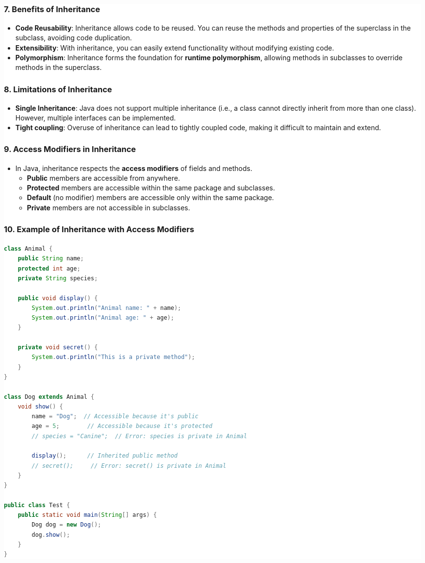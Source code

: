 ### **7. Benefits of Inheritance**
- **Code Reusability**: Inheritance allows code to be reused. You can reuse the methods and properties of the superclass in the subclass, avoiding code duplication.
- **Extensibility**: With inheritance, you can easily extend functionality without modifying existing code.
- **Polymorphism**: Inheritance forms the foundation for **runtime polymorphism**, allowing methods in subclasses to override methods in the superclass.

### **8. Limitations of Inheritance**
- **Single Inheritance**: Java does not support multiple inheritance (i.e., a class cannot directly inherit from more than one class). However, multiple interfaces can be implemented.
- **Tight coupling**: Overuse of inheritance can lead to tightly coupled code, making it difficult to maintain and extend.

### **9. Access Modifiers in Inheritance**
- In Java, inheritance respects the **access modifiers** of fields and methods.
  - **Public** members are accessible from anywhere.
  - **Protected** members are accessible within the same package and subclasses.
  - **Default** (no modifier) members are accessible only within the same package.
  - **Private** members are not accessible in subclasses.

### **10. Example of Inheritance with Access Modifiers**
```java
class Animal {
    public String name;
    protected int age;
    private String species;

    public void display() {
        System.out.println("Animal name: " + name);
        System.out.println("Animal age: " + age);
    }

    private void secret() {
        System.out.println("This is a private method");
    }
}

class Dog extends Animal {
    void show() {
        name = "Dog";  // Accessible because it's public
        age = 5;        // Accessible because it's protected
        // species = "Canine";  // Error: species is private in Animal

        display();      // Inherited public method
        // secret();     // Error: secret() is private in Animal
    }
}

public class Test {
    public static void main(String[] args) {
        Dog dog = new Dog();
        dog.show();
    }
}
```
